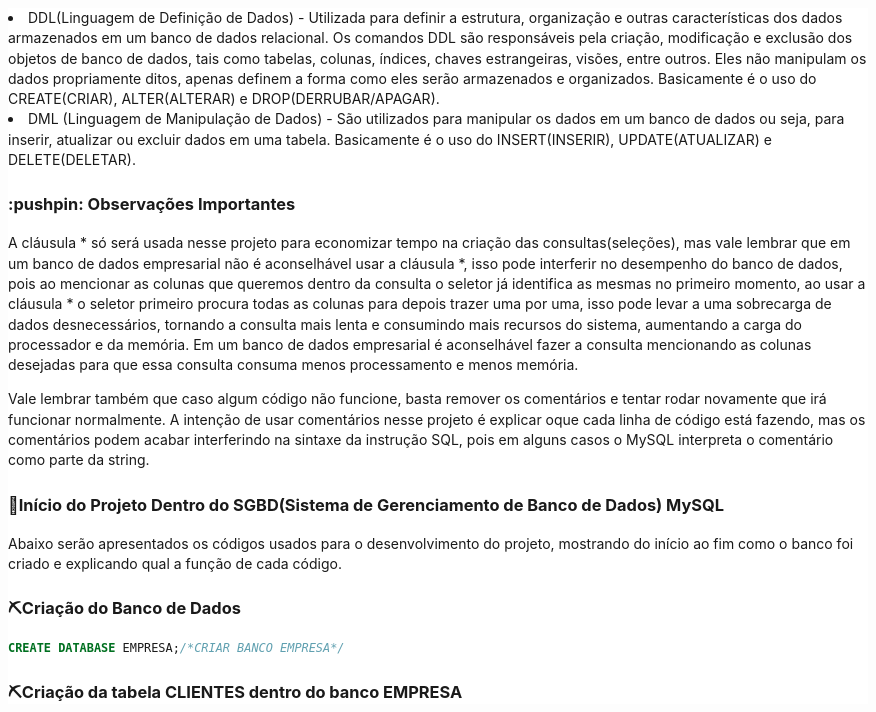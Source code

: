 <li>
    DDL(Linguagem de Definição de Dados) - Utilizada para definir a estrutura, organização e outras características dos dados armazenados em um banco de dados relacional. Os comandos DDL são responsáveis pela criação, modificação e exclusão dos objetos de banco de dados, tais como tabelas, colunas, índices, chaves estrangeiras, visões, entre outros. Eles não manipulam os dados propriamente ditos, apenas definem a forma como eles serão armazenados e organizados. Basicamente é o uso do CREATE(CRIAR), ALTER(ALTERAR) e DROP(DERRUBAR/APAGAR).
</li>

<li>
    DML (Linguagem de Manipulação de Dados) -  São utilizados para manipular os dados em um banco de dados ou seja, para inserir, atualizar ou excluir dados em uma tabela. Basicamente é o uso do INSERT(INSERIR), UPDATE(ATUALIZAR) e DELETE(DELETAR).
</li>

<h3>
    :pushpin: Observações Importantes
</h3>

<p>
    A cláusula * só será usada nesse projeto para economizar tempo na criação das consultas(seleções), mas vale lembrar que em um banco de dados empresarial não é aconselhável usar a cláusula *, isso pode interferir no desempenho do banco de dados, pois ao mencionar as colunas que queremos dentro da consulta o seletor já identifica as mesmas no primeiro momento, ao usar a cláusula * o seletor primeiro procura todas as colunas para depois trazer uma por uma, isso pode levar a uma sobrecarga de dados desnecessários, tornando a consulta mais lenta e consumindo mais recursos do sistema, aumentando a carga do processador e da memória. Em um banco de dados empresarial é aconselhável fazer a consulta mencionando as colunas desejadas para que essa consulta consuma menos processamento e menos memória.
</p>

<p>
    Vale lembrar também que caso algum código não funcione, basta remover os comentários e tentar rodar novamente que irá funcionar normalmente. A intenção de usar comentários nesse projeto é explicar oque cada linha de código está fazendo, mas os comentários podem acabar interferindo na sintaxe da instrução SQL, pois em alguns casos o MySQL interpreta o comentário como parte da string.
</p>

<h3>
    📌Início do Projeto Dentro do SGBD(Sistema de Gerenciamento de Banco de Dados) MySQL
</h3>

<p>
Abaixo serão apresentados os códigos usados para o desenvolvimento do projeto, mostrando do início ao fim como o banco foi criado e explicando qual a função de cada código.
</p>

<h3>
    ⛏️Criação do Banco de Dados
</h3>

```sql
CREATE DATABASE EMPRESA;/*CRIAR BANCO EMPRESA*/
``` 

<h3>
    ⛏️Criação da tabela CLIENTES dentro do banco EMPRESA
</h3>
